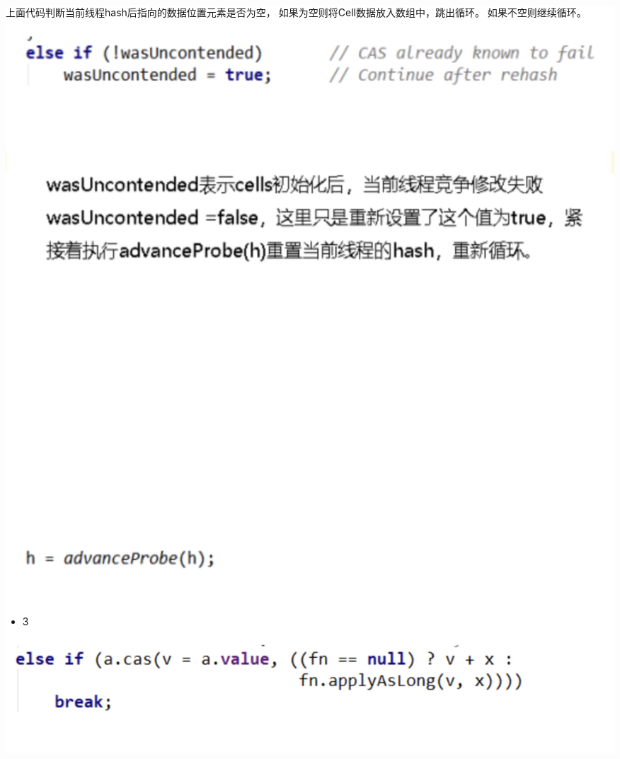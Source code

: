 上面代码判断当前线程hash后指向的数据位置元素是否为空，
如果为空则将Cell数据放入数组中，跳出循环。
如果不空则继续循环。

![30](./images/30.png)

- 3

![31](./images/31.png)
